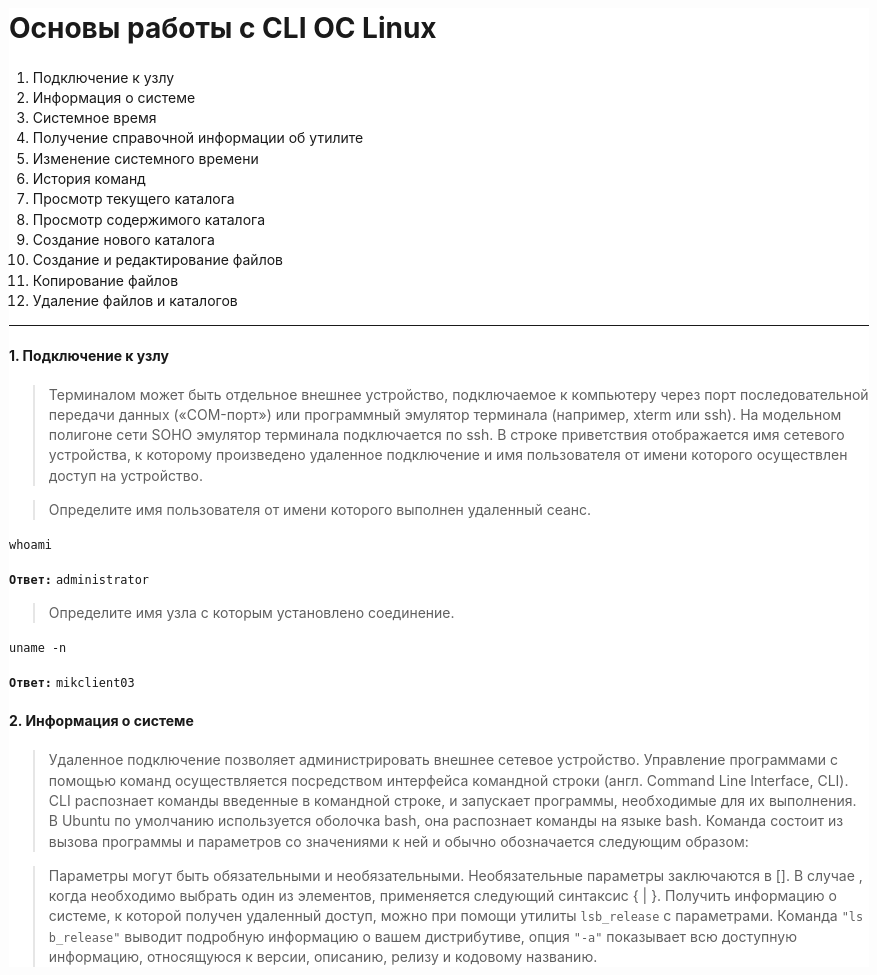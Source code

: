 # Основы работы с CLI ОС Linux
1. Подключение к узлу
2. Информация о системе
3. Системное время
4. Получение справочной информации об утилите
5. Изменение системного времени
6. История команд
7. Просмотр текущего каталога
8. Просмотр содержимого каталога
9. Создание нового каталога
10. Создание и редактирование файлов
11. Копирование файлов
12. Удаление файлов и каталогов

---

#### 1. Подключение к узлу

> Терминалом может быть отдельное внешнее устройство, подключаемое к компьютеру через порт последовательной передачи данных («COM-порт») или программный эмулятор терминала (например, xterm или ssh). На модельном полигоне сети SOHO эмулятор терминала подключается по ssh. В строке приветствия отображается имя сетевого устройства, к которому произведено удаленное подключение и имя пользователя от имени которого осуществлен доступ на устройство.

> Определите имя пользователя от имени которого выполнен удаленный сеанс.

```
whoami
```

__`Ответ:`__
`administrator`

> Определите имя узла с которым установлено соединение.

```
uname -n
```

__`Ответ:`__
`mikclient03`


#### 2. Информация о системе

> Удаленное подключение позволяет администрировать внешнее сетевое устройство. Управление программами с помощью команд осуществляется посредством интерфейса командной строки (англ. Command Line Interface, CLI). CLI распознает команды введенные в командной строке, и запускает программы, необходимые для их выполнения. В Ubuntu по умолчанию используется оболочка bash, она распознает команды на языке bash. Команда состоит из вызова программы и параметров со значениями к ней и обычно обозначается следующим образом:

> Параметры могут быть обязательными и необязательными. Необязательные параметры заключаются в []. В случае , когда необходимо выбрать один из элементов, применяется следующий синтаксис { | }. Получить информацию о системе, к которой получен удаленный доступ, можно при помощи утилиты `lsb_release` с параметрами. Команда `"lsb_release"` выводит подробную информацию о вашем дистрибутиве, опция `"-a"` показывает всю доступную информацию, относящуюся к версии, описанию, релизу и кодовому названию.

